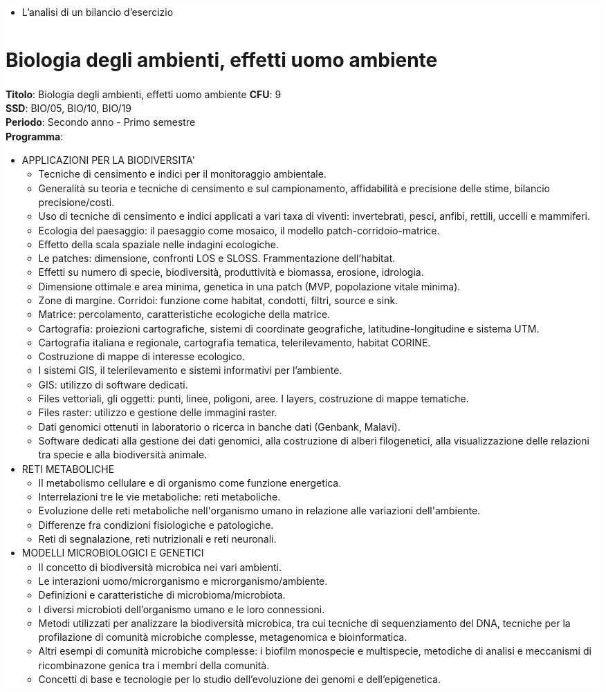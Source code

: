 * L’analisi di un bilancio d’esercizio

# Biologia degli ambienti, effetti uomo ambiente

**Titolo**:  Biologia degli ambienti, effetti uomo ambiente
**CFU**: 9 <br> 
**SSD**: BIO/05, BIO/10, BIO/19  <br> 
**Periodo**: Secondo anno - Primo semestre <br>
**Programma**:
* APPLICAZIONI PER LA BIODIVERSITA'
  * Tecniche di censimento e indici per il monitoraggio ambientale.
  * Generalità su teoria e tecniche di censimento e sul campionamento, affidabilità e precisione delle stime, bilancio precisione/costi.
  * Uso di tecniche di censimento e indici applicati a vari taxa di viventi: invertebrati, pesci, anfibi, rettili, uccelli e mammiferi.
  * Ecologia del paesaggio: il paesaggio come mosaico, il modello patch-corridoio-matrice.
  * Effetto della scala spaziale nelle indagini ecologiche.
  * Le patches: dimensione, confronti LOS e SLOSS. Frammentazione dell’habitat.
  * Effetti su numero di specie, biodiversità, produttività e biomassa, erosione, idrologia.
  * Dimensione ottimale e area minima, genetica in una patch (MVP, popolazione vitale minima).
  * Zone di margine. Corridoi: funzione come habitat, condotti, filtri, source e sink.
  * Matrice: percolamento, caratteristiche ecologiche della matrice.
  * Cartografia: proiezioni cartografiche, sistemi di coordinate geografiche, latitudine-longitudine e sistema UTM.
  * Cartografia italiana e regionale, cartografia tematica, telerilevamento, habitat CORINE.
  * Costruzione di mappe di interesse ecologico.
  * I sistemi GIS, il telerilevamento e sistemi informativi per l’ambiente.
  * GIS: utilizzo di software dedicati.
  * Files vettoriali, gli oggetti: punti, linee, poligoni, aree. I layers, costruzione di mappe tematiche.
  * Files raster: utilizzo e gestione delle immagini raster.
  * Dati genomici ottenuti in laboratorio o ricerca in banche dati (Genbank, Malavi).
  * Software dedicati alla gestione dei dati genomici, alla costruzione di alberi filogenetici, alla visualizzazione delle relazioni tra specie e alla biodiversità animale.
* RETI METABOLICHE
  * Il metabolismo cellulare e di organismo come funzione energetica.
  * Interrelazioni tre le vie metaboliche: reti metaboliche.
  * Evoluzione delle reti metaboliche nell'organismo umano in relazione alle variazioni dell'ambiente.
  * Differenze fra condizioni fisiologiche e patologiche.
  * Reti di segnalazione, reti nutrizionali e reti neuronali.
* MODELLI MICROBIOLOGICI E GENETICI
  * Il concetto di biodiversità microbica nei vari ambienti.
  * Le interazioni uomo/microrganismo e microrganismo/ambiente.
  * Definizioni e caratteristiche di microbioma/microbiota.
  * I diversi microbioti dell’organismo umano e le loro connessioni.
  * Metodi utilizzati per analizzare la biodiversità microbica, tra cui tecniche di sequenziamento del DNA, tecniche per la profilazione di comunità microbiche complesse, metagenomica e bioinformatica.
  * Altri esempi di comunità microbiche complesse: i biofilm monospecie e multispecie, metodiche di analisi e meccanismi di ricombinazone genica tra i membri della comunità.
  * Concetti di base e tecnologie per lo studio dell’evoluzione dei genomi e dell’epigenetica.
